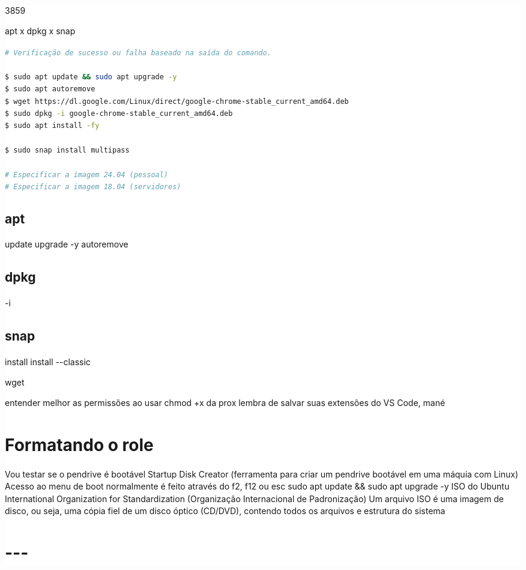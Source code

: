 3859

apt x dpkg x snap

```Bash
# Verificação de sucesso ou falha baseado na saída do comando.

$ sudo apt update && sudo apt upgrade -y
$ sudo apt autoremove
$ wget https://dl.google.com/Linux/direct/google-chrome-stable_current_amd64.deb
$ sudo dpkg -i google-chrome-stable_current_amd64.deb
$ sudo apt install -fy

$ sudo snap install multipass

# Especificar a imagem 24.04 (pessoal)
# Especificar a imagem 18.04 (servidores)
```

apt
---
update
upgrade
   -y
autoremove

dpkg
---
-i

snap
---
install
   install <ferramente> --classic

wget

entender melhor as permissões ao usar chmod +x
da prox lembra de salvar suas extensões do VS Code, mané

# Formatando o role

Vou testar se o pendrive é bootável
Startup Disk Creator (ferramenta para criar um pendrive bootável em uma máquia com Linux)
Acesso ao menu de boot normalmente é feito através do f2, f12 ou esc
sudo apt update && sudo apt upgrade -y
ISO do Ubuntu
International Organization for Standardization (Organização Internacional de Padronização)
Um arquivo ISO é uma imagem de disco, ou seja, uma cópia fiel de um disco óptico (CD/DVD), contendo todos os arquivos e estrutura do sistema

# ---
